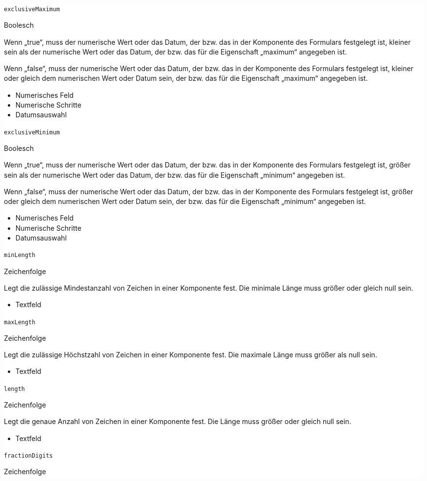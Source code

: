   </tr>
  <tr>
   <td><p><code>exclusiveMaximum</code></p> </td>
   <td><p>Boolesch</p> </td>
   <td><p>Wenn „true“, muss der numerische Wert oder das Datum, der bzw. das in der Komponente des Formulars festgelegt ist, kleiner sein als der numerische Wert oder das Datum, der bzw. das für die Eigenschaft „maximum“ angegeben ist.</p> <p>Wenn „false“, muss der numerische Wert oder das Datum, der bzw. das in der Komponente des Formulars festgelegt ist, kleiner oder gleich dem numerischen Wert oder Datum sein, der bzw. das für die Eigenschaft „maximum“ angegeben ist.</p> </td>
   <td>
    <ul>
     <li>Numerisches Feld</li>
     <li>Numerische Schritte</li>
     <li>Datumsauswahl</li>
    </ul> </td>
  </tr>
  <tr>
   <td><p><code>exclusiveMinimum</code></p> </td>
   <td><p>Boolesch</p> </td>
   <td><p>Wenn „true“, muss der numerische Wert oder das Datum, der bzw. das in der Komponente des Formulars festgelegt ist, größer sein als der numerische Wert oder das Datum, der bzw. das für die Eigenschaft „minimum“ angegeben ist.</p> <p>Wenn „false“, muss der numerische Wert oder das Datum, der bzw. das in der Komponente des Formulars festgelegt ist, größer oder gleich dem numerischen Wert oder Datum sein, der bzw. das für die Eigenschaft „minimum“ angegeben ist.</p> </td>
   <td>
    <ul>
     <li>Numerisches Feld</li>
     <li>Numerische Schritte</li>
     <li>Datumsauswahl</li>
    </ul> </td>
  </tr>
  <tr>
   <td><p><code>minLength</code></p> </td>
   <td><p>Zeichenfolge</p> </td>
   <td><p>Legt die zulässige Mindestanzahl von Zeichen in einer Komponente fest. Die minimale Länge muss größer oder gleich null sein.</p> </td>
   <td>
    <ul>
     <li>Textfeld</li>
    </ul> </td>
  </tr>
  <tr>
   <td><p><code>maxLength</code></p> </td>
   <td><p>Zeichenfolge</p> </td>
   <td><p>Legt die zulässige Höchstzahl von Zeichen in einer Komponente fest. Die maximale Länge muss größer als null sein.</p> </td>
   <td>
    <ul>
     <li>Textfeld</li>
    </ul> </td>
  </tr>
  <tr>
   <td><p><code>length</code></p> </td>
   <td><p>Zeichenfolge</p> </td>
   <td><p>Legt die genaue Anzahl von Zeichen in einer Komponente fest. Die Länge muss größer oder gleich null sein.</p> </td>
   <td>
    <ul>
     <li>Textfeld</li>
    </ul> </td>
  </tr>
  <tr>
   <td><p><code>fractionDigits</code></p> </td>
   <td><p>Zeichenfolge</p> </td>